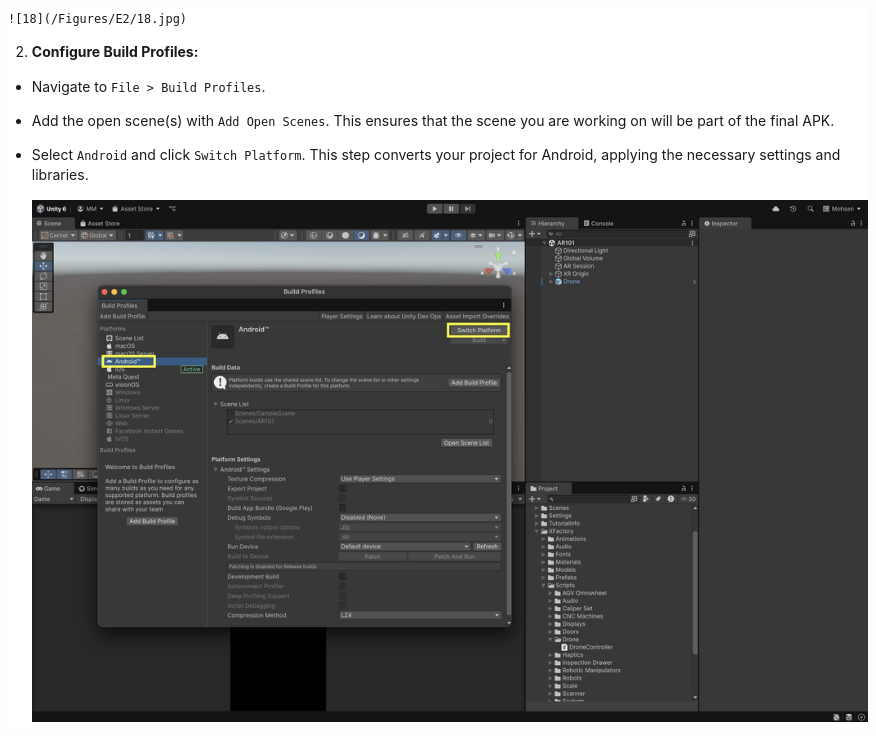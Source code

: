     ![18](/Figures/E2/18.jpg)

2. **Configure Build Profiles:**
  - Navigate to `File > Build Profiles`.
  - Add the open scene(s) with `Add Open Scenes`. This ensures that the scene you are working on will be part of the final APK.
  - Select `Android` and click `Switch Platform`. This step converts your project for Android, applying the necessary settings and libraries.

    ![19](/Figures/E2/19.jpg)